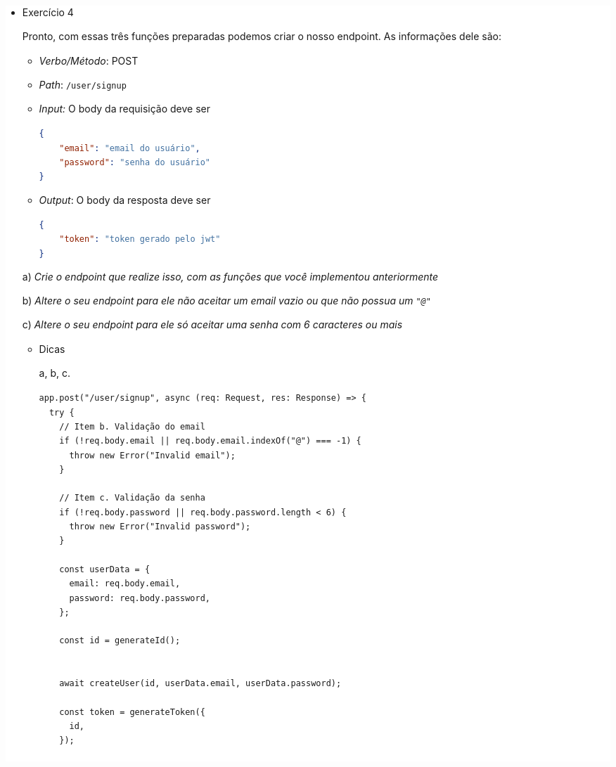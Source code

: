     
- Exercício 4
    
    Pronto, com essas três funções preparadas podemos criar o nosso endpoint. As informações dele são:
    
    - *Verbo/Método*: POST
    - *Path*: `/user/signup`
    - *Input:* O body da requisição deve ser
        
        ```json
        {
        	"email": "email do usuário",
        	"password": "senha do usuário"
        }
        ```
        
    - *Output*: O body da resposta deve ser
        
        ```json
        {
        	"token": "token gerado pelo jwt"
        }
        ```
        
    
    a) *Crie o endpoint que realize isso, com as funções que você implementou anteriormente*
    
    b) *Altere o seu endpoint para ele não aceitar um email vazio ou que não possua um `"@"`*
    
    c) *Altere o seu endpoint para ele só aceitar uma senha com 6 caracteres ou mais*
    
    - Dicas
        
        a, b, c.
        
        ```tsx
        app.post("/user/signup", async (req: Request, res: Response) => {
          try {
            // Item b. Validação do email
            if (!req.body.email || req.body.email.indexOf("@") === -1) {
              throw new Error("Invalid email");
            }
        
            // Item c. Validação da senha
            if (!req.body.password || req.body.password.length < 6) {
              throw new Error("Invalid password");
            }
        
            const userData = {
              email: req.body.email,
              password: req.body.password,
            };
        
            const id = generateId();
        
          
            await createUser(id, userData.email, userData.password);
        
            const token = generateToken({
              id,
            });
        